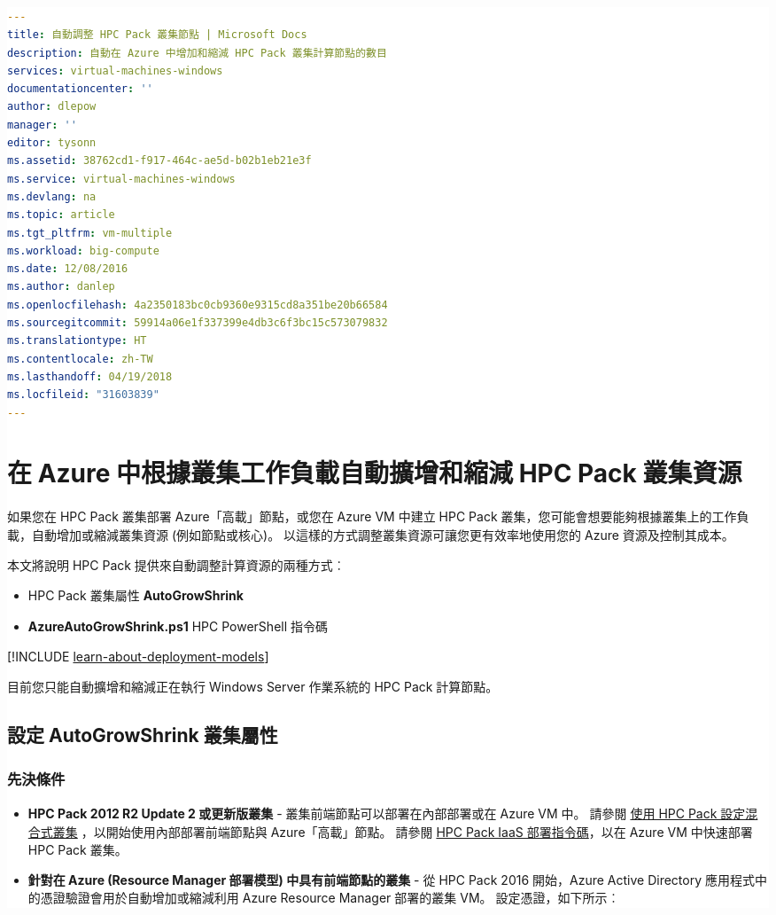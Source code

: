 ```yaml
---
title: 自動調整 HPC Pack 叢集節點 | Microsoft Docs
description: 自動在 Azure 中增加和縮減 HPC Pack 叢集計算節點的數目
services: virtual-machines-windows
documentationcenter: ''
author: dlepow
manager: ''
editor: tysonn
ms.assetid: 38762cd1-f917-464c-ae5d-b02b1eb21e3f
ms.service: virtual-machines-windows
ms.devlang: na
ms.topic: article
ms.tgt_pltfrm: vm-multiple
ms.workload: big-compute
ms.date: 12/08/2016
ms.author: danlep
ms.openlocfilehash: 4a2350183bc0cb9360e9315cd8a351be20b66584
ms.sourcegitcommit: 59914a06e1f337399e4db3c6f3bc15c573079832
ms.translationtype: HT
ms.contentlocale: zh-TW
ms.lasthandoff: 04/19/2018
ms.locfileid: "31603839"
---
```

# <a name="automatically-grow-and-shrink-the-hpc-pack-cluster-resources-in-azure-according-to-the-cluster-workload"></a>在 Azure 中根據叢集工作負載自動擴增和縮減 HPC Pack 叢集資源
如果您在 HPC Pack 叢集部署 Azure「高載」節點，或您在 Azure VM 中建立 HPC Pack 叢集，您可能會想要能夠根據叢集上的工作負載，自動增加或縮減叢集資源 (例如節點或核心)。 以這樣的方式調整叢集資源可讓您更有效率地使用您的 Azure 資源及控制其成本。

本文將說明 HPC Pack 提供來自動調整計算資源的兩種方式︰

* HPC Pack 叢集屬性 **AutoGrowShrink**

* **AzureAutoGrowShrink.ps1** HPC PowerShell 指令碼

[!INCLUDE [learn-about-deployment-models](../../../../includes/learn-about-deployment-models-both-include.md)]

目前您只能自動擴增和縮減正在執行 Windows Server 作業系統的 HPC Pack 計算節點。


## <a name="set-the-autogrowshrink-cluster-property"></a>設定 AutoGrowShrink 叢集屬性
### <a name="prerequisites"></a>先決條件

* **HPC Pack 2012 R2 Update 2 或更新版叢集** - 叢集前端節點可以部署在內部部署或在 Azure VM 中。 請參閱 [使用 HPC Pack 設定混合式叢集](../../../cloud-services/cloud-services-setup-hybrid-hpcpack-cluster.md) ，以開始使用內部部署前端節點與 Azure「高載」節點。 請參閱 [HPC Pack IaaS 部署指令碼](hpcpack-cluster-powershell-script.md)，以在 Azure VM 中快速部署 HPC Pack 叢集。

* **針對在 Azure (Resource Manager 部署模型) 中具有前端節點的叢集** - 從 HPC Pack 2016 開始，Azure Active Directory 應用程式中的憑證驗證會用於自動增加或縮減利用 Azure Resource Manager 部署的叢集 VM。 設定憑證，如下所示︰
